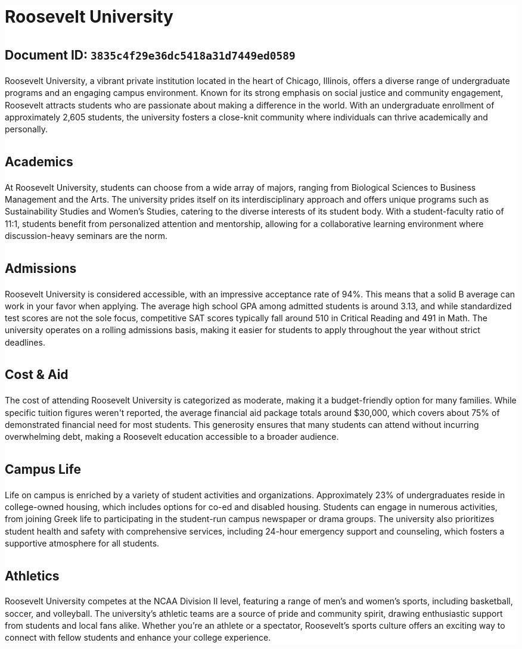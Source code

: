 # Roosevelt University

**Document ID:** `3835c4f29e36dc5418a31d7449ed0589`
---

Roosevelt University, a vibrant private institution located in the heart of Chicago, Illinois, offers a diverse range of undergraduate programs and an engaging campus environment. Known for its strong emphasis on social justice and community engagement, Roosevelt attracts students who are passionate about making a difference in the world. With an undergraduate enrollment of approximately 2,605 students, the university fosters a close-knit community where individuals can thrive academically and personally.

## Academics
At Roosevelt University, students can choose from a wide array of majors, ranging from Biological Sciences to Business Management and the Arts. The university prides itself on its interdisciplinary approach and offers unique programs such as Sustainability Studies and Women’s Studies, catering to the diverse interests of its student body. With a student-faculty ratio of 11:1, students benefit from personalized attention and mentorship, allowing for a collaborative learning environment where discussion-heavy seminars are the norm.

## Admissions
Roosevelt University is considered accessible, with an impressive acceptance rate of 94%. This means that a solid B average can work in your favor when applying. The average high school GPA among admitted students is around 3.13, and while standardized test scores are not the sole focus, competitive SAT scores typically fall around 510 in Critical Reading and 491 in Math. The university operates on a rolling admissions basis, making it easier for students to apply throughout the year without strict deadlines.

## Cost & Aid
The cost of attending Roosevelt University is categorized as moderate, making it a budget-friendly option for many families. While specific tuition figures weren't reported, the average financial aid package totals around $30,000, which covers about 75% of demonstrated financial need for most students. This generosity ensures that many students can attend without incurring overwhelming debt, making a Roosevelt education accessible to a broader audience.

## Campus Life
Life on campus is enriched by a variety of student activities and organizations. Approximately 23% of undergraduates reside in college-owned housing, which includes options for co-ed and disabled housing. Students can engage in numerous activities, from joining Greek life to participating in the student-run campus newspaper or drama groups. The university also prioritizes student health and safety with comprehensive services, including 24-hour emergency support and counseling, which fosters a supportive atmosphere for all students.

## Athletics
Roosevelt University competes at the NCAA Division II level, featuring a range of men’s and women’s sports, including basketball, soccer, and volleyball. The university’s athletic teams are a source of pride and community spirit, drawing enthusiastic support from students and local fans alike. Whether you’re an athlete or a spectator, Roosevelt’s sports culture offers an exciting way to connect with fellow students and enhance your college experience.
